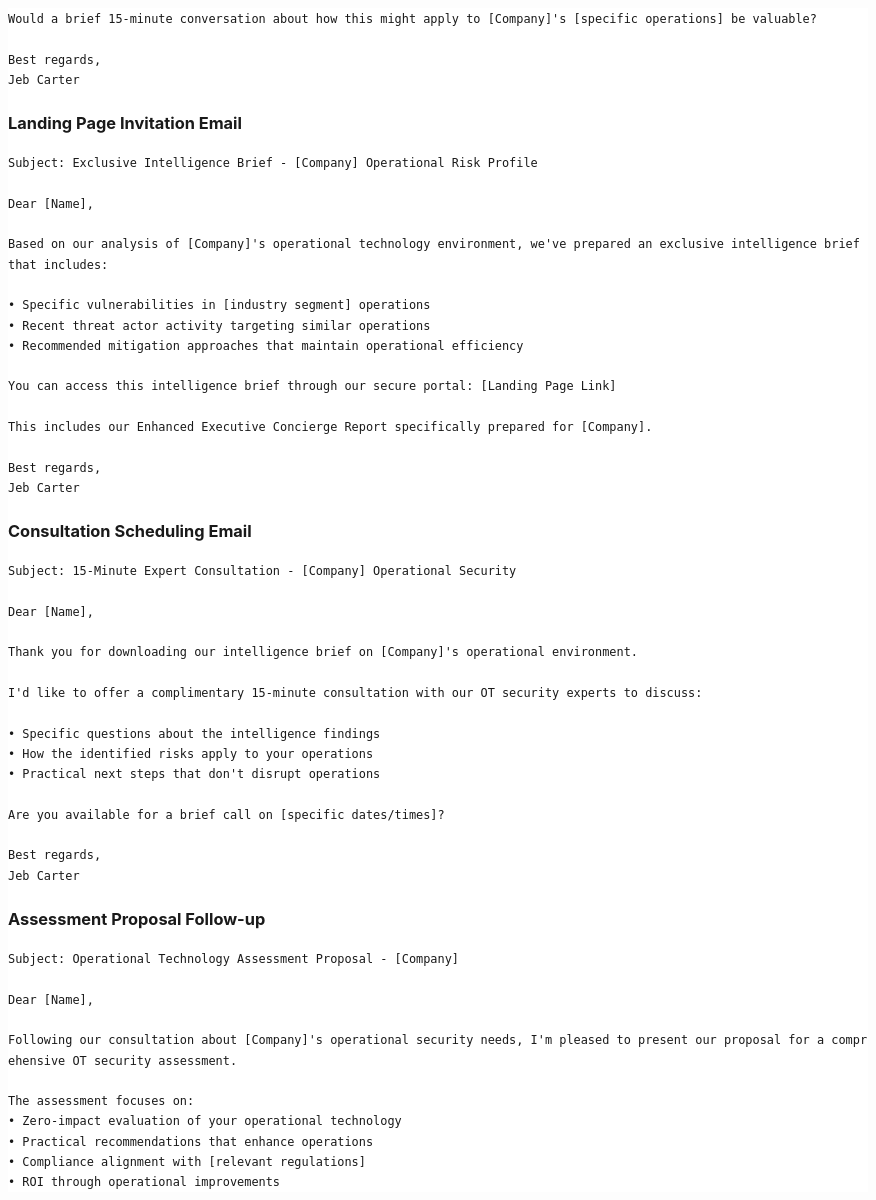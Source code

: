 ```
Would a brief 15-minute conversation about how this might apply to [Company]'s [specific operations] be valuable?

Best regards,
Jeb Carter
```

### Landing Page Invitation Email
```
Subject: Exclusive Intelligence Brief - [Company] Operational Risk Profile

Dear [Name],

Based on our analysis of [Company]'s operational technology environment, we've prepared an exclusive intelligence brief that includes:

• Specific vulnerabilities in [industry segment] operations
• Recent threat actor activity targeting similar operations
• Recommended mitigation approaches that maintain operational efficiency

You can access this intelligence brief through our secure portal: [Landing Page Link]

This includes our Enhanced Executive Concierge Report specifically prepared for [Company].

Best regards,
Jeb Carter
```

### Consultation Scheduling Email
```
Subject: 15-Minute Expert Consultation - [Company] Operational Security

Dear [Name],

Thank you for downloading our intelligence brief on [Company]'s operational environment.

I'd like to offer a complimentary 15-minute consultation with our OT security experts to discuss:

• Specific questions about the intelligence findings
• How the identified risks apply to your operations
• Practical next steps that don't disrupt operations

Are you available for a brief call on [specific dates/times]?

Best regards,
Jeb Carter
```

### Assessment Proposal Follow-up
```
Subject: Operational Technology Assessment Proposal - [Company]

Dear [Name],

Following our consultation about [Company]'s operational security needs, I'm pleased to present our proposal for a comprehensive OT security assessment.

The assessment focuses on:
• Zero-impact evaluation of your operational technology
• Practical recommendations that enhance operations
• Compliance alignment with [relevant regulations]
• ROI through operational improvements

```